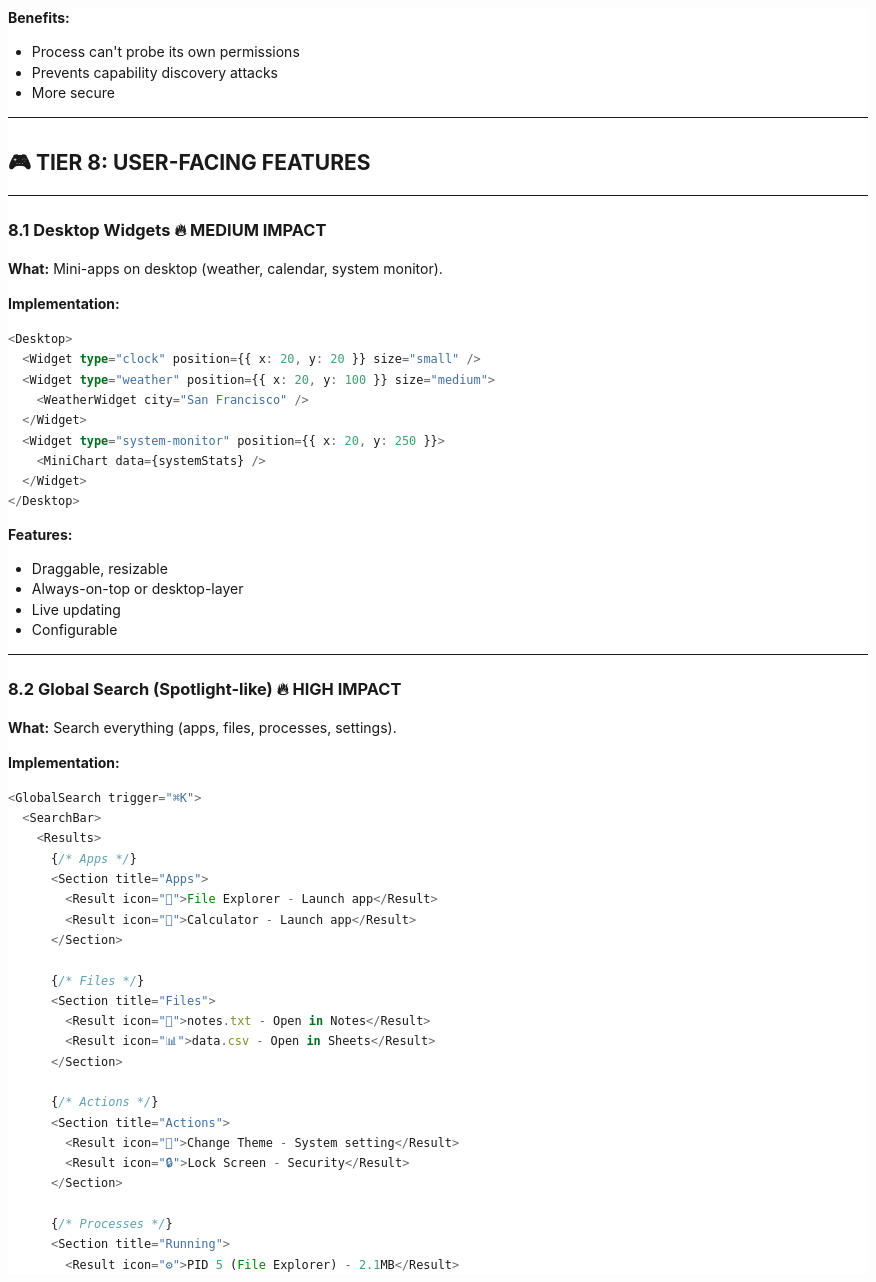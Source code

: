 **Benefits:**
- Process can't probe its own permissions
- Prevents capability discovery attacks
- More secure

---

## 🎮 **TIER 8: USER-FACING FEATURES**

---

### **8.1 Desktop Widgets** 🔥 MEDIUM IMPACT

**What:** Mini-apps on desktop (weather, calendar, system monitor).

**Implementation:**
```typescript
<Desktop>
  <Widget type="clock" position={{ x: 20, y: 20 }} size="small" />
  <Widget type="weather" position={{ x: 20, y: 100 }} size="medium">
    <WeatherWidget city="San Francisco" />
  </Widget>
  <Widget type="system-monitor" position={{ x: 20, y: 250 }}>
    <MiniChart data={systemStats} />
  </Widget>
</Desktop>
```

**Features:**
- Draggable, resizable
- Always-on-top or desktop-layer
- Live updating
- Configurable

---

### **8.2 Global Search (Spotlight-like)** 🔥 HIGH IMPACT

**What:** Search everything (apps, files, processes, settings).

**Implementation:**
```typescript
<GlobalSearch trigger="⌘K">
  <SearchBar>
    <Results>
      {/* Apps */}
      <Section title="Apps">
        <Result icon="📁">File Explorer - Launch app</Result>
        <Result icon="🧮">Calculator - Launch app</Result>
      </Section>
      
      {/* Files */}
      <Section title="Files">
        <Result icon="📄">notes.txt - Open in Notes</Result>
        <Result icon="📊">data.csv - Open in Sheets</Result>
      </Section>
      
      {/* Actions */}
      <Section title="Actions">
        <Result icon="🎨">Change Theme - System setting</Result>
        <Result icon="🔒">Lock Screen - Security</Result>
      </Section>
      
      {/* Processes */}
      <Section title="Running">
        <Result icon="⚙️">PID 5 (File Explorer) - 2.1MB</Result>
```